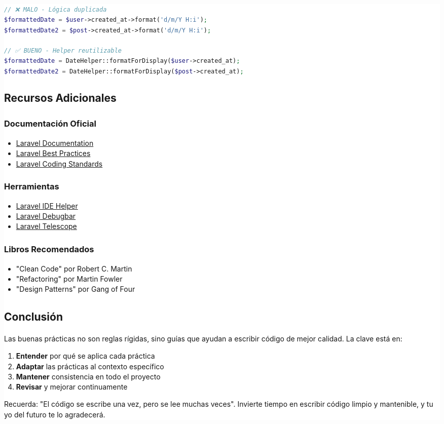 ```php
// ❌ MALO - Lógica duplicada
$formattedDate = $user->created_at->format('d/m/Y H:i');
$formattedDate2 = $post->created_at->format('d/m/Y H:i');

// ✅ BUENO - Helper reutilizable
$formattedDate = DateHelper::formatForDisplay($user->created_at);
$formattedDate2 = DateHelper::formatForDisplay($post->created_at);
```

## Recursos Adicionales

### Documentación Oficial

-   [Laravel Documentation](https://laravel.com/docs)
-   [Laravel Best Practices](https://github.com/alexeymezenin/laravel-best-practices)
-   [Laravel Coding Standards](https://github.com/php-fig/fig-standards)

### Herramientas

-   [Laravel IDE Helper](https://github.com/barryvdh/laravel-ide-helper)
-   [Laravel Debugbar](https://github.com/barryvdh/laravel-debugbar)
-   [Laravel Telescope](https://laravel.com/docs/telescope)

### Libros Recomendados

-   "Clean Code" por Robert C. Martin
-   "Refactoring" por Martin Fowler
-   "Design Patterns" por Gang of Four

## Conclusión

Las buenas prácticas no son reglas rígidas, sino guías que ayudan a escribir código de mejor calidad. La clave está en:

1. **Entender** por qué se aplica cada práctica
2. **Adaptar** las prácticas al contexto específico
3. **Mantener** consistencia en todo el proyecto
4. **Revisar** y mejorar continuamente

Recuerda: "El código se escribe una vez, pero se lee muchas veces". Invierte tiempo en escribir código limpio y mantenible, y tu yo del futuro te lo agradecerá.
